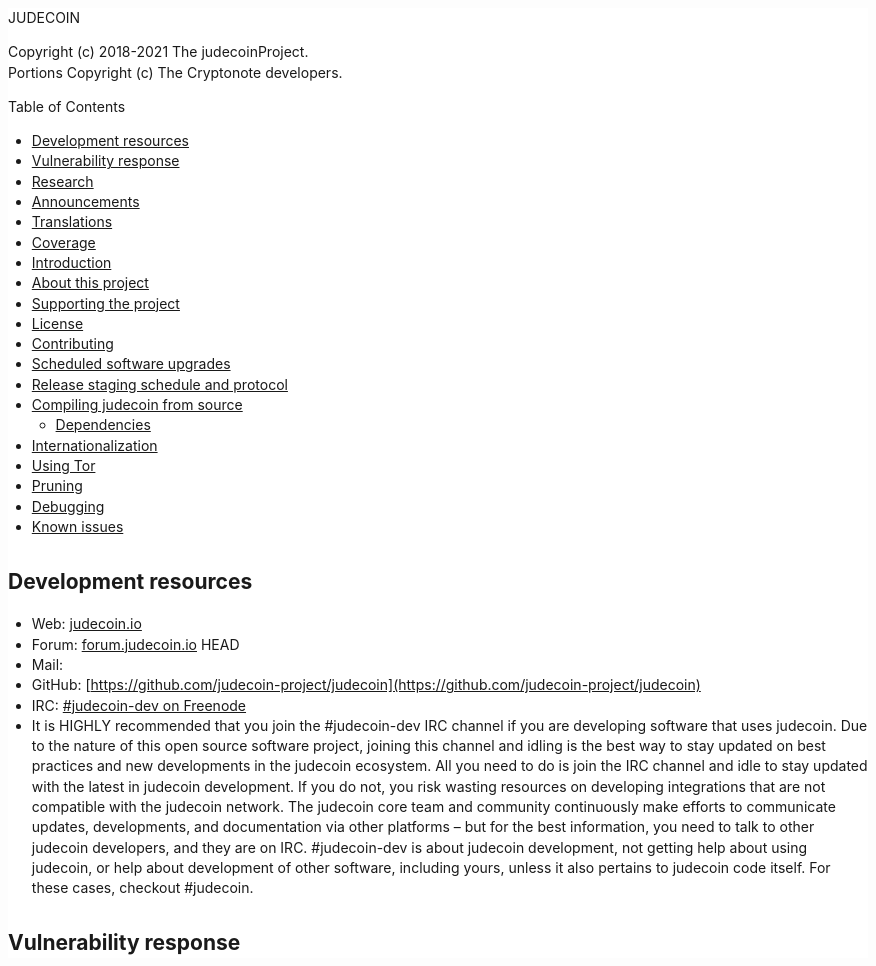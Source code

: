  JUDECOIN

Copyright (c) 2018-2021 The judecoinProject.   
Portions Copyright (c) The Cryptonote developers.

 Table of Contents

  - [Development resources](#development-resources)
  - [Vulnerability response](#vulnerability-response)
  - [Research](#research)
  - [Announcements](#announcements)
  - [Translations](#translations)
  - [Coverage](#coverage)
  - [Introduction](#introduction)
  - [About this project](#about-this-project)
  - [Supporting the project](#supporting-the-project)
  - [License](#license)
  - [Contributing](#contributing)
  - [Scheduled software upgrades](#scheduled-software-upgrades)
  - [Release staging schedule and protocol](#release-staging-schedule-and-protocol)
  - [Compiling judecoin from source](#compiling-judecoin-from-source)
    - [Dependencies](#dependencies)
  - [Internationalization](#Internationalization)
  - [Using Tor](#using-tor)
  - [Pruning](#Pruning)
  - [Debugging](#Debugging)
  - [Known issues](#known-issues)

## Development resources

- Web: [judecoin.io](https://judecoin.io)
- Forum: [forum.judecoin.io](https://forum.judecoin.io)
 HEAD
- Mail: [](mailto:dev@getjudecoin.org)
- GitHub: [https://github.com/judecoin-project/judecoin](https://github.com/judecoin-project/judecoin)
- IRC: [#judecoin-dev on Freenode](https://webchat.freenode.net/?randomnick=1&channels=%23judecoin-dev&prompt=1&uio=d4)
- It is HIGHLY recommended that you join the #judecoin-dev IRC channel if you are developing software that uses judecoin. Due to the nature of this open source software project, joining this channel and idling is the best way to stay updated on best practices and new developments in the judecoin ecosystem. All you need to do is join the IRC channel and idle to stay updated with the latest in judecoin development. If you do not, you risk wasting resources on developing integrations that are not compatible with the judecoin network. The judecoin core team and community continuously make efforts to communicate updates, developments, and documentation via other platforms – but for the best information, you need to talk to other judecoin developers, and they are on IRC. #judecoin-dev is about judecoin development, not getting help about using judecoin, or help about development of other software, including yours, unless it also pertains to judecoin code itself. For these cases, checkout #judecoin. 

## Vulnerability response
